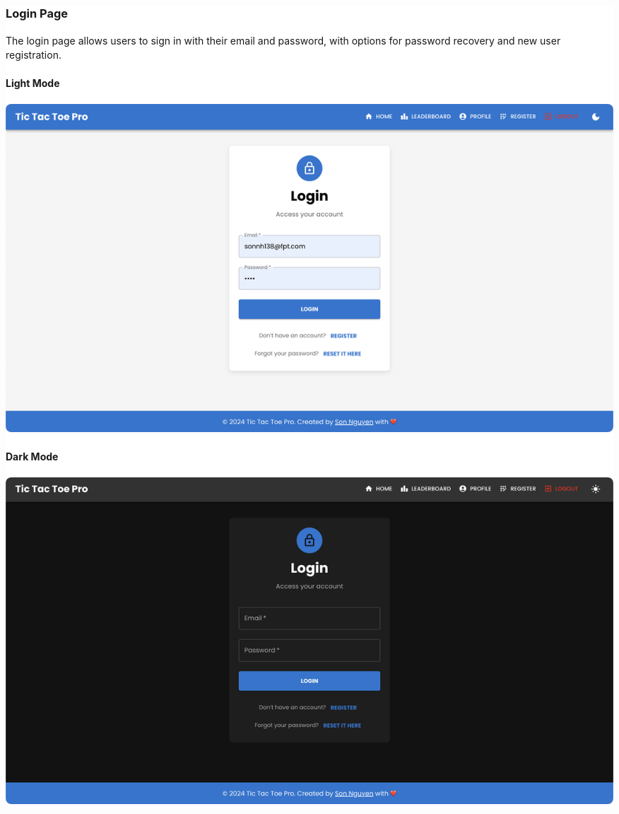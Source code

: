 ### Login Page

The login page allows users to sign in with their email and password, with options for password recovery and new user registration.

#### Light Mode

<p align="center">
  <img src="images/login.png" alt="Login Page" width="100%" style="border-radius: 8px">
</p>

#### Dark Mode

<p align="center">
  <img src="images/login-dark.png" alt="Login Page (Dark Mode)" width="100%" style="border-radius: 8px">
</p>
